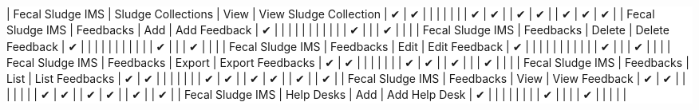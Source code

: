| Fecal Sludge IMS            | Sludge Collections                   | View                   | View Sludge Collection                                                                  | ✔                         | ✔                       |                                           |                                  |                                          |                               |                                   |                                                  | ✔                                   | ✔                      |                                         | ✔                       | ✔                       |                                      | ✔                           | ✔                      | ✔    |
| Fecal Sludge IMS            | Feedbacks                            | Add                    | Add Feedback                                                                            | ✔                         |                          |                                           |                                  |                                          |                               |                                   |                                                  |                                      |                         |                                         | ✔                       |                          |                                      | ✔                           |                         |       |
| Fecal Sludge IMS            | Feedbacks                            | Delete                 | Delete Feedback                                                                         | ✔                         |                          |                                           |                                  |                                          |                               |                                   |                                                  |                                      |                         |                                         | ✔                       |                          |                                      | ✔                           |                         |       |
| Fecal Sludge IMS            | Feedbacks                            | Edit                   | Edit Feedback                                                                           | ✔                         |                          |                                           |                                  |                                          |                               |                                   |                                                  |                                      |                         |                                         | ✔                       |                          |                                      | ✔                           |                         |       |
| Fecal Sludge IMS            | Feedbacks                            | Export                 | Export Feedbacks                                                                        | ✔                         | ✔                       |                                           |                                  |                                          |                               |                                   |                                                  | ✔                                   | ✔                      |                                         | ✔                       |                          |                                      | ✔                           |                         |       |
| Fecal Sludge IMS            | Feedbacks                            | List                   | List Feedbacks                                                                          | ✔                         | ✔                       |                                           |                                  |                                          |                               |                                   |                                                  | ✔                                   | ✔                      |                                         | ✔                       | ✔                       |                                      | ✔                           |                         | ✔    |
| Fecal Sludge IMS            | Feedbacks                            | View                   | View Feedback                                                                           | ✔                         | ✔                       |                                           |                                  |                                          |                               |                                   |                                                  | ✔                                   | ✔                      |                                         | ✔                       | ✔                       |                                      | ✔                           |                         | ✔    |
| Fecal Sludge IMS            | Help Desks                           | Add                    | Add Help Desk                                                                           | ✔                         |                          |                                           |                                  |                                          |                               |                                   |                                                  | ✔                                   |                         |                                         |                          | ✔                       |                                      |                              |                         |       |